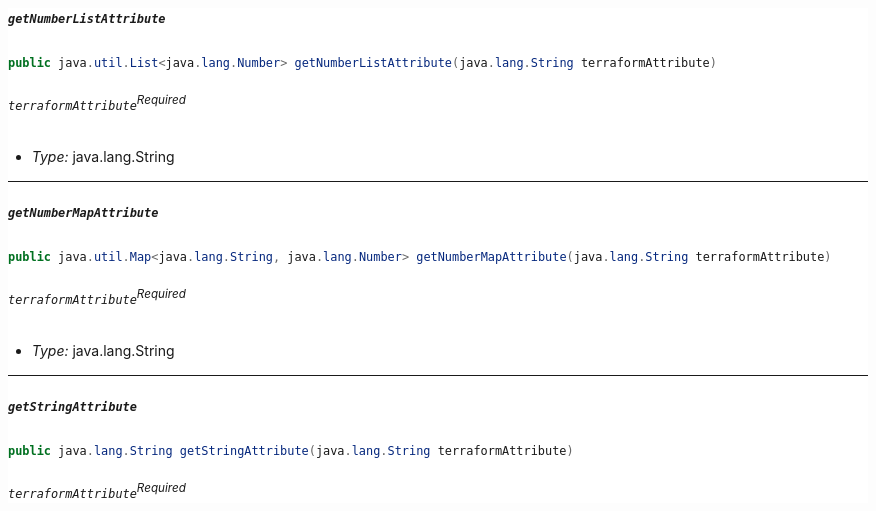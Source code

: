 ##### `getNumberListAttribute` <a name="getNumberListAttribute" id="@cdktf/provider-mongodbatlas.dataMongodbatlasPrivatelinkEndpointServiceDataFederationOnlineArchives.DataMongodbatlasPrivatelinkEndpointServiceDataFederationOnlineArchivesResultsOutputReference.getNumberListAttribute"></a>

```java
public java.util.List<java.lang.Number> getNumberListAttribute(java.lang.String terraformAttribute)
```

###### `terraformAttribute`<sup>Required</sup> <a name="terraformAttribute" id="@cdktf/provider-mongodbatlas.dataMongodbatlasPrivatelinkEndpointServiceDataFederationOnlineArchives.DataMongodbatlasPrivatelinkEndpointServiceDataFederationOnlineArchivesResultsOutputReference.getNumberListAttribute.parameter.terraformAttribute"></a>

- *Type:* java.lang.String

---

##### `getNumberMapAttribute` <a name="getNumberMapAttribute" id="@cdktf/provider-mongodbatlas.dataMongodbatlasPrivatelinkEndpointServiceDataFederationOnlineArchives.DataMongodbatlasPrivatelinkEndpointServiceDataFederationOnlineArchivesResultsOutputReference.getNumberMapAttribute"></a>

```java
public java.util.Map<java.lang.String, java.lang.Number> getNumberMapAttribute(java.lang.String terraformAttribute)
```

###### `terraformAttribute`<sup>Required</sup> <a name="terraformAttribute" id="@cdktf/provider-mongodbatlas.dataMongodbatlasPrivatelinkEndpointServiceDataFederationOnlineArchives.DataMongodbatlasPrivatelinkEndpointServiceDataFederationOnlineArchivesResultsOutputReference.getNumberMapAttribute.parameter.terraformAttribute"></a>

- *Type:* java.lang.String

---

##### `getStringAttribute` <a name="getStringAttribute" id="@cdktf/provider-mongodbatlas.dataMongodbatlasPrivatelinkEndpointServiceDataFederationOnlineArchives.DataMongodbatlasPrivatelinkEndpointServiceDataFederationOnlineArchivesResultsOutputReference.getStringAttribute"></a>

```java
public java.lang.String getStringAttribute(java.lang.String terraformAttribute)
```

###### `terraformAttribute`<sup>Required</sup> <a name="terraformAttribute" id="@cdktf/provider-mongodbatlas.dataMongodbatlasPrivatelinkEndpointServiceDataFederationOnlineArchives.DataMongodbatlasPrivatelinkEndpointServiceDataFederationOnlineArchivesResultsOutputReference.getStringAttribute.parameter.terraformAttribute"></a>
